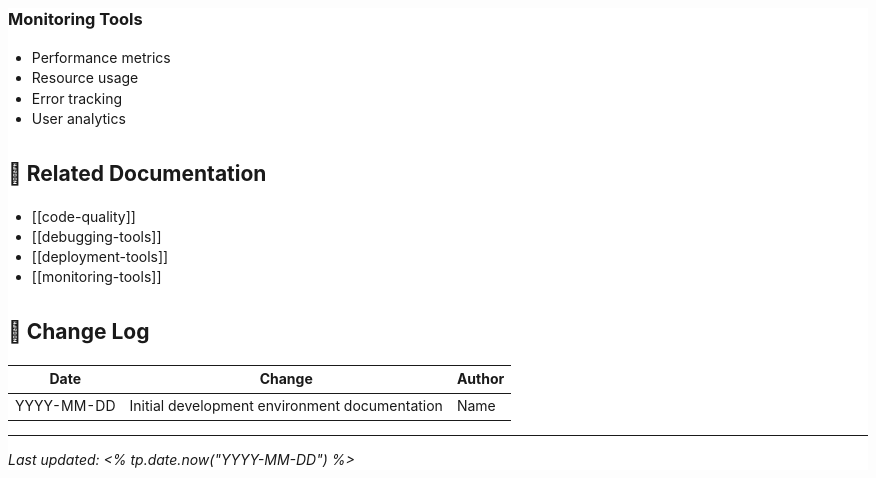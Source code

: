 ### Monitoring Tools
- Performance metrics
- Resource usage
- Error tracking
- User analytics

## 📝 Related Documentation
- [[code-quality]]
- [[debugging-tools]]
- [[deployment-tools]]
- [[monitoring-tools]]

## 🔄 Change Log
| Date | Change | Author |
|------|--------|--------|
| YYYY-MM-DD | Initial development environment documentation | Name |

---

*Last updated: <% tp.date.now("YYYY-MM-DD") %>* 